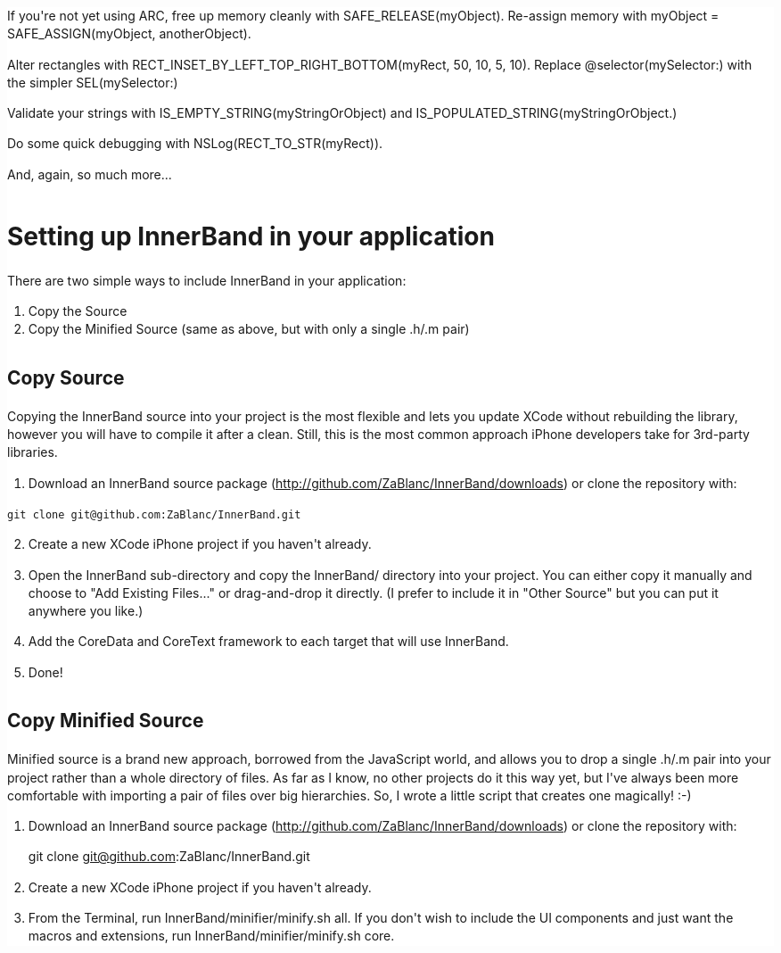 If you're not yet using ARC, free up memory cleanly with SAFE_RELEASE(myObject).
Re-assign memory with myObject = SAFE_ASSIGN(myObject, anotherObject).
	
Alter rectangles with RECT_INSET_BY_LEFT_TOP_RIGHT_BOTTOM(myRect, 50, 10, 5, 10).
Replace @selector(mySelector:) with the simpler SEL(mySelector:)
	
Validate your strings with IS_EMPTY_STRING(myStringOrObject) and
IS_POPULATED_STRING(myStringOrObject.)
	
Do some quick debugging with NSLog(RECT_TO_STR(myRect)).
	
And, again, so much more...
	
	
# Setting up InnerBand in your application #


There are two simple ways to include InnerBand in your application:

  1. Copy the Source
  2. Copy the Minified Source (same as above, but with only a single .h/.m pair)      

## Copy Source ##

Copying the InnerBand source into your project is the most flexible and lets you update XCode without rebuilding the library, however you will have to compile it after a clean.  Still, this is the most common approach iPhone developers take for 3rd-party libraries.

  1. Download an InnerBand source package (http://github.com/ZaBlanc/InnerBand/downloads) or clone the repository with:
	
	git clone git@github.com:ZaBlanc/InnerBand.git

  2. Create a new XCode iPhone project if you haven't already.

  3. Open the InnerBand sub-directory and copy the InnerBand/ directory into your project.  You can either copy it manually and choose to "Add Existing Files..." or drag-and-drop it directly.  (I prefer to include it in "Other Source" but you can put it anywhere you like.)

  4. Add the CoreData and CoreText framework to each target that will use InnerBand.

  5. Done!

## Copy Minified Source ##

Minified source is a brand new approach, borrowed from the JavaScript world, and allows you to drop a single .h/.m pair into your project rather than a whole directory of files.  As far as I know, no other projects do it this way yet, but I've always been more comfortable with importing a pair of files over big hierarchies.  So, I wrote a little script that creates one magically! :-)

1. Download an InnerBand source package (http://github.com/ZaBlanc/InnerBand/downloads) or clone the repository with:
	
	git clone git@github.com:ZaBlanc/InnerBand.git

2. Create a new XCode iPhone project if you haven't already.

3. From the Terminal, run InnerBand/minifier/minify.sh all. If you don't wish to include the UI components and just want the macros and extensions, run InnerBand/minifier/minify.sh core.
	